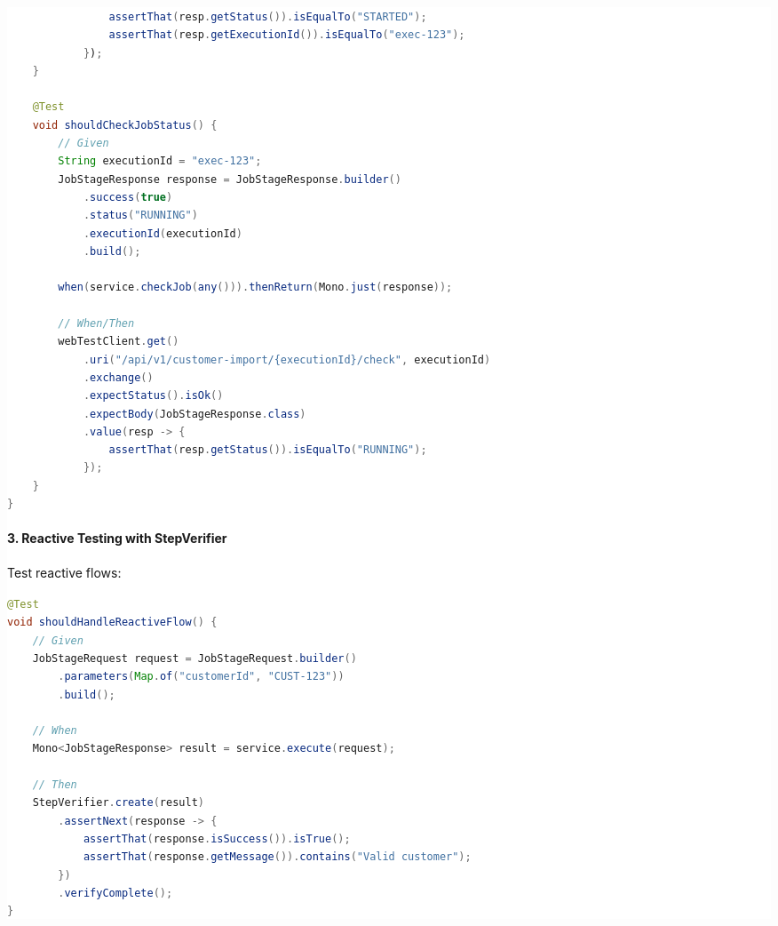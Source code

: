 ```java
                assertThat(resp.getStatus()).isEqualTo("STARTED");
                assertThat(resp.getExecutionId()).isEqualTo("exec-123");
            });
    }
    
    @Test
    void shouldCheckJobStatus() {
        // Given
        String executionId = "exec-123";
        JobStageResponse response = JobStageResponse.builder()
            .success(true)
            .status("RUNNING")
            .executionId(executionId)
            .build();
        
        when(service.checkJob(any())).thenReturn(Mono.just(response));
        
        // When/Then
        webTestClient.get()
            .uri("/api/v1/customer-import/{executionId}/check", executionId)
            .exchange()
            .expectStatus().isOk()
            .expectBody(JobStageResponse.class)
            .value(resp -> {
                assertThat(resp.getStatus()).isEqualTo("RUNNING");
            });
    }
}
```

#### 3. Reactive Testing with StepVerifier

Test reactive flows:

```java
@Test
void shouldHandleReactiveFlow() {
    // Given
    JobStageRequest request = JobStageRequest.builder()
        .parameters(Map.of("customerId", "CUST-123"))
        .build();
    
    // When
    Mono<JobStageResponse> result = service.execute(request);
    
    // Then
    StepVerifier.create(result)
        .assertNext(response -> {
            assertThat(response.isSuccess()).isTrue();
            assertThat(response.getMessage()).contains("Valid customer");
        })
        .verifyComplete();
}
```
